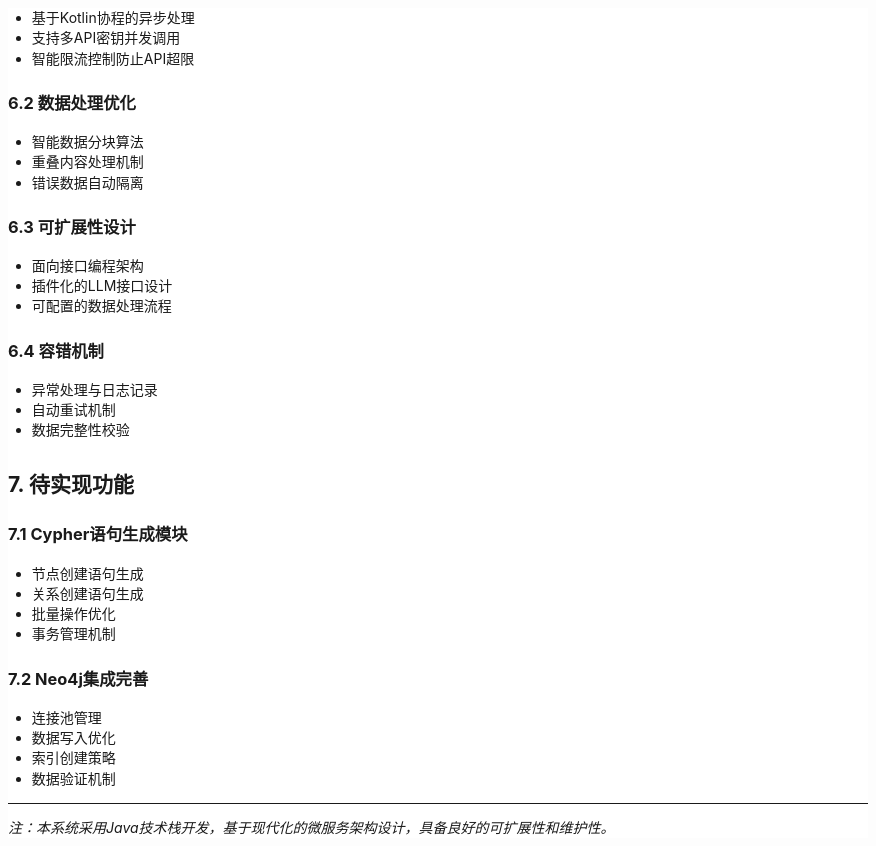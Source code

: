 - 基于Kotlin协程的异步处理
- 支持多API密钥并发调用
- 智能限流控制防止API超限

### 6.2 数据处理优化

- 智能数据分块算法
- 重叠内容处理机制
- 错误数据自动隔离

### 6.3 可扩展性设计

- 面向接口编程架构
- 插件化的LLM接口设计
- 可配置的数据处理流程

### 6.4 容错机制

- 异常处理与日志记录
- 自动重试机制
- 数据完整性校验

## 7. 待实现功能

### 7.1 Cypher语句生成模块

- 节点创建语句生成
- 关系创建语句生成
- 批量操作优化
- 事务管理机制

### 7.2 Neo4j集成完善

- 连接池管理
- 数据写入优化
- 索引创建策略
- 数据验证机制

---

*注：本系统采用Java技术栈开发，基于现代化的微服务架构设计，具备良好的可扩展性和维护性。*
